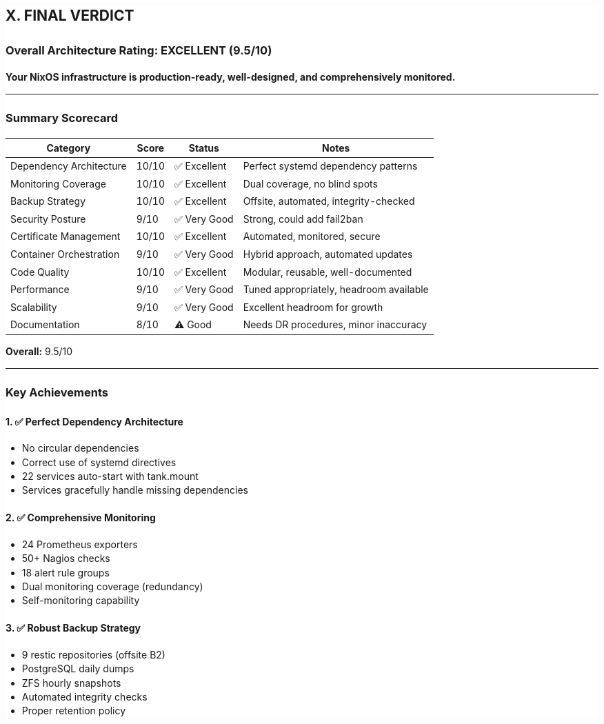 
## X. FINAL VERDICT

### Overall Architecture Rating: **EXCELLENT (9.5/10)**

**Your NixOS infrastructure is production-ready, well-designed, and comprehensively monitored.**

---

### Summary Scorecard

| Category | Score | Status | Notes |
|----------|-------|--------|-------|
| Dependency Architecture | 10/10 | ✅ Excellent | Perfect systemd dependency patterns |
| Monitoring Coverage | 10/10 | ✅ Excellent | Dual coverage, no blind spots |
| Backup Strategy | 10/10 | ✅ Excellent | Offsite, automated, integrity-checked |
| Security Posture | 9/10 | ✅ Very Good | Strong, could add fail2ban |
| Certificate Management | 10/10 | ✅ Excellent | Automated, monitored, secure |
| Container Orchestration | 9/10 | ✅ Very Good | Hybrid approach, automated updates |
| Code Quality | 10/10 | ✅ Excellent | Modular, reusable, well-documented |
| Performance | 9/10 | ✅ Very Good | Tuned appropriately, headroom available |
| Scalability | 9/10 | ✅ Very Good | Excellent headroom for growth |
| Documentation | 8/10 | ⚠️ Good | Needs DR procedures, minor inaccuracy |

**Overall:** 9.5/10

---

### Key Achievements

#### 1. ✅ Perfect Dependency Architecture
- No circular dependencies
- Correct use of systemd directives
- 22 services auto-start with tank.mount
- Services gracefully handle missing dependencies

#### 2. ✅ Comprehensive Monitoring
- 24 Prometheus exporters
- 50+ Nagios checks
- 18 alert rule groups
- Dual monitoring coverage (redundancy)
- Self-monitoring capability

#### 3. ✅ Robust Backup Strategy
- 9 restic repositories (offsite B2)
- PostgreSQL daily dumps
- ZFS hourly snapshots
- Automated integrity checks
- Proper retention policy

